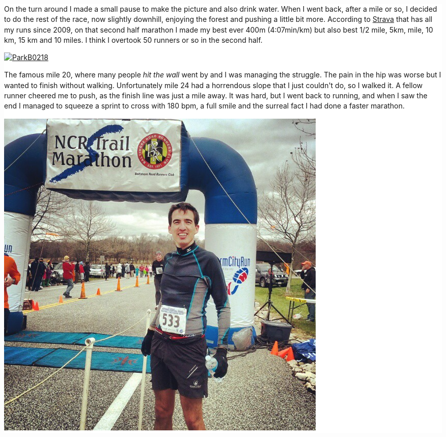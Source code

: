 On the turn around I made a small pause to make the picture and also drink water. When
I went back, after a mile or so, I decided to do the rest of the race,
now slightly downhill, enjoying the forest and pushing a little bit more.
According to [Strava](https://app.strava.com/activities/29711289#) that has all
my runs since 2009, on that second half marathon I made my best ever 400m
(4:07min/km) but also best 1/2 mile, 5km, mile, 10 km, 15 km and 10 miles.
I think I overtook 50 runners or so in the second half.

<a href="https://www.flickr.com/photos/brrc/8215552252/" title="ParkB0218
by brrc, on Flickr"><img
src="https://farm9.staticflickr.com/8490/8215552252_950eb64da1.jpg"
width="333" height="500" alt="ParkB0218"></a>

The famous mile 20, where many people *hit the wall* went by and I was
managing the struggle. The pain in the hip was worse but I wanted to
finish without walking. Unfortunately mile 24 had a horrendous slope
that I just couldn't do, so I walked it. A fellow runner cheered me to
push, as the finish line was just a mile away. It was hard, but I went
back to running, and when I saw the end I managed to squeeze a sprint to
cross with 180 bpm, a full smile and the surreal fact I had done a faster
marathon.

![](/images/NCR-finish.jpeg)
